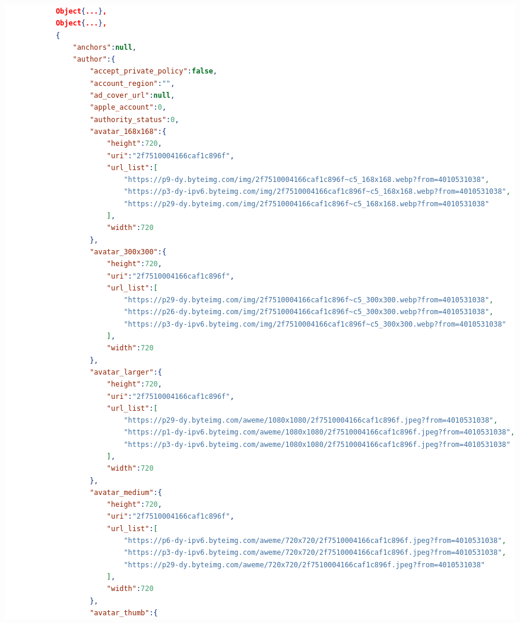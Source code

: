```json
            Object{...},
            Object{...},
            {
                "anchors":null,
                "author":{
                    "accept_private_policy":false,
                    "account_region":"",
                    "ad_cover_url":null,
                    "apple_account":0,
                    "authority_status":0,
                    "avatar_168x168":{
                        "height":720,
                        "uri":"2f7510004166caf1c896f",
                        "url_list":[
                            "https://p9-dy.byteimg.com/img/2f7510004166caf1c896f~c5_168x168.webp?from=4010531038",
                            "https://p3-dy-ipv6.byteimg.com/img/2f7510004166caf1c896f~c5_168x168.webp?from=4010531038",
                            "https://p29-dy.byteimg.com/img/2f7510004166caf1c896f~c5_168x168.webp?from=4010531038"
                        ],
                        "width":720
                    },
                    "avatar_300x300":{
                        "height":720,
                        "uri":"2f7510004166caf1c896f",
                        "url_list":[
                            "https://p29-dy.byteimg.com/img/2f7510004166caf1c896f~c5_300x300.webp?from=4010531038",
                            "https://p26-dy.byteimg.com/img/2f7510004166caf1c896f~c5_300x300.webp?from=4010531038",
                            "https://p3-dy-ipv6.byteimg.com/img/2f7510004166caf1c896f~c5_300x300.webp?from=4010531038"
                        ],
                        "width":720
                    },
                    "avatar_larger":{
                        "height":720,
                        "uri":"2f7510004166caf1c896f",
                        "url_list":[
                            "https://p29-dy.byteimg.com/aweme/1080x1080/2f7510004166caf1c896f.jpeg?from=4010531038",
                            "https://p1-dy-ipv6.byteimg.com/aweme/1080x1080/2f7510004166caf1c896f.jpeg?from=4010531038",
                            "https://p3-dy-ipv6.byteimg.com/aweme/1080x1080/2f7510004166caf1c896f.jpeg?from=4010531038"
                        ],
                        "width":720
                    },
                    "avatar_medium":{
                        "height":720,
                        "uri":"2f7510004166caf1c896f",
                        "url_list":[
                            "https://p6-dy-ipv6.byteimg.com/aweme/720x720/2f7510004166caf1c896f.jpeg?from=4010531038",
                            "https://p3-dy-ipv6.byteimg.com/aweme/720x720/2f7510004166caf1c896f.jpeg?from=4010531038",
                            "https://p29-dy.byteimg.com/aweme/720x720/2f7510004166caf1c896f.jpeg?from=4010531038"
                        ],
                        "width":720
                    },
                    "avatar_thumb":{
```